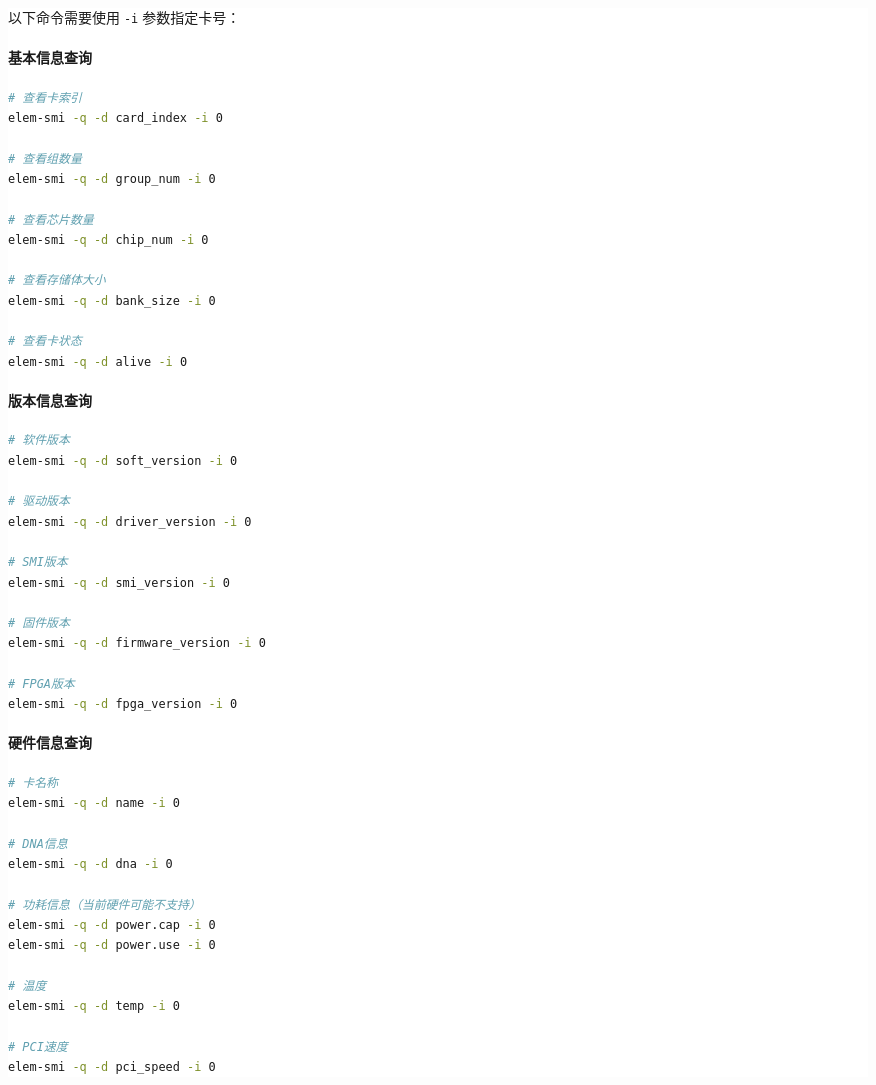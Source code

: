 以下命令需要使用 `-i` 参数指定卡号：

#### 基本信息查询
```bash
# 查看卡索引
elem-smi -q -d card_index -i 0

# 查看组数量
elem-smi -q -d group_num -i 0

# 查看芯片数量  
elem-smi -q -d chip_num -i 0

# 查看存储体大小
elem-smi -q -d bank_size -i 0

# 查看卡状态
elem-smi -q -d alive -i 0
```

#### 版本信息查询
```bash
# 软件版本
elem-smi -q -d soft_version -i 0

# 驱动版本
elem-smi -q -d driver_version -i 0

# SMI版本
elem-smi -q -d smi_version -i 0

# 固件版本
elem-smi -q -d firmware_version -i 0

# FPGA版本
elem-smi -q -d fpga_version -i 0
```

#### 硬件信息查询
```bash
# 卡名称
elem-smi -q -d name -i 0

# DNA信息
elem-smi -q -d dna -i 0

# 功耗信息（当前硬件可能不支持）
elem-smi -q -d power.cap -i 0
elem-smi -q -d power.use -i 0

# 温度
elem-smi -q -d temp -i 0

# PCI速度
elem-smi -q -d pci_speed -i 0
```

